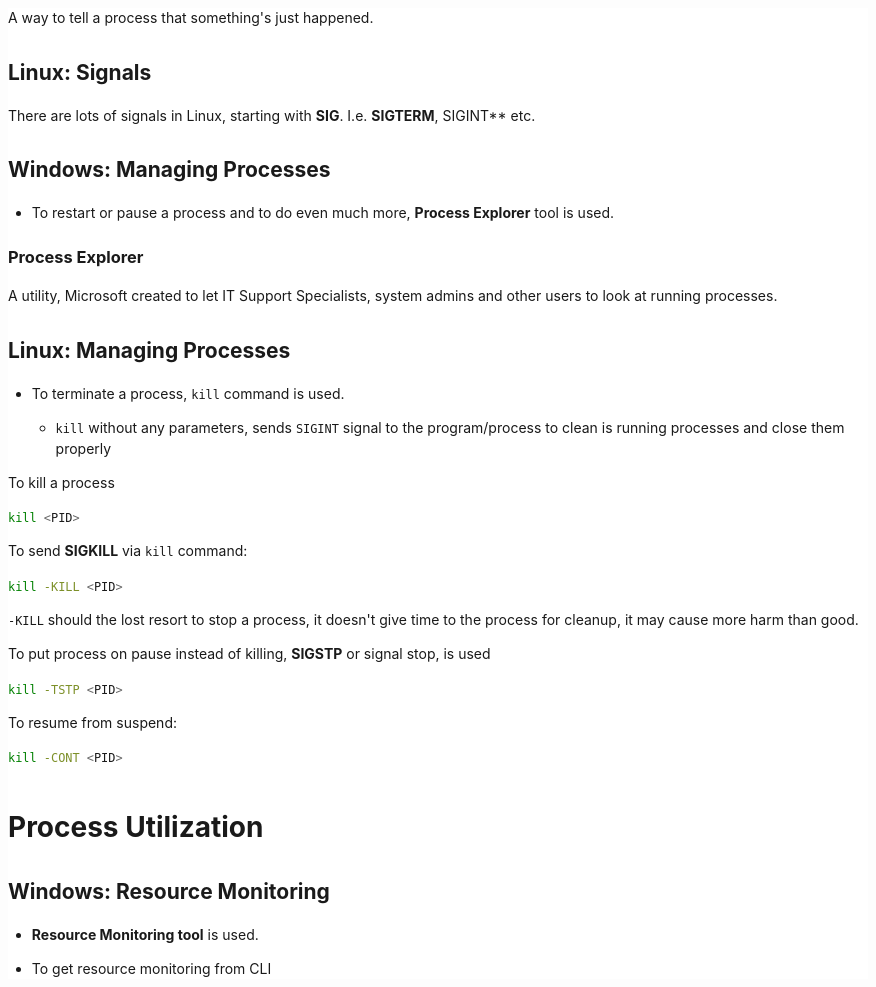 A way to tell a process that something's just happened.

## Linux: Signals

There are lots of signals in Linux, starting with **SIG**. I.e. **SIGTERM**, SIGINT** etc.

## Windows: Managing Processes

- To restart or pause a process and to do even much more, **Process Explorer** tool is used.

### Process Explorer

A utility, Microsoft created to let IT Support Specialists, system admins and other users to look at running processes.

## Linux: Managing Processes

- To terminate a process, `kill` command is used.

  + `kill` without any parameters, sends `SIGINT` signal to the program/process to clean is running processes and close them properly

To kill a process

```bash
kill <PID>
```

To send **SIGKILL** via `kill` command:

```bash
kill -KILL <PID>
```

`-KILL` should the lost resort to stop a process, it doesn't give time to the process for cleanup, it may cause more harm than good.

To put process on pause instead of killing, **SIGSTP** or signal stop, is used 

```bash
kill -TSTP <PID>
```

To resume from suspend:

```bash
kill -CONT <PID>
```

# Process Utilization

## Windows: Resource Monitoring

- **Resource Monitoring tool** is used.

- To get resource monitoring from CLI
